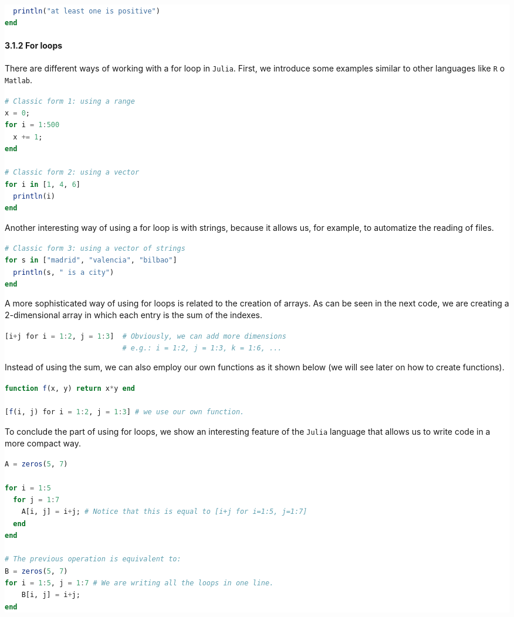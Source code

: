 ```julia
  println("at least one is positive")
end

```

#### 3.1.2 For loops

There are different ways of working with a for loop in `Julia`. First, we introduce some examples similar to other languages like `R` o `Matlab`.

```julia
# Classic form 1: using a range
x = 0;
for i = 1:500  
  x += 1;
end

# Classic form 2: using a vector
for i in [1, 4, 6]
  println(i)
end
```

Another interesting way of using a for loop is with strings, because it allows us, for example, to automatize the reading of files.

```julia
# Classic form 3: using a vector of strings
for s in ["madrid", "valencia", "bilbao"]
  println(s, " is a city")
end
```
A more sophisticated way of using for loops is related to the creation of arrays. As can be seen in the next code, we are creating a 2-dimensional array in which each entry is the sum of the indexes.

```julia
[i+j for i = 1:2, j = 1:3]  # Obviously, we can add more dimensions
                            # e.g.: i = 1:2, j = 1:3, k = 1:6, ...
```

Instead of using the sum, we can also employ our own functions as it shown below (we will see later on how to create functions).

```julia
function f(x, y) return x*y end

[f(i, j) for i = 1:2, j = 1:3] # we use our own function.
```

To conclude the part of using for loops, we show an interesting feature of the `Julia` language that allows us to write code in a more compact way.

```julia
A = zeros(5, 7)

for i = 1:5
  for j = 1:7
    A[i, j] = i+j; # Notice that this is equal to [i+j for i=1:5, j=1:7]
  end
end

# The previous operation is equivalent to:
B = zeros(5, 7)
for i = 1:5, j = 1:7 # We are writing all the loops in one line.
	B[i, j] = i+j;
end
```

